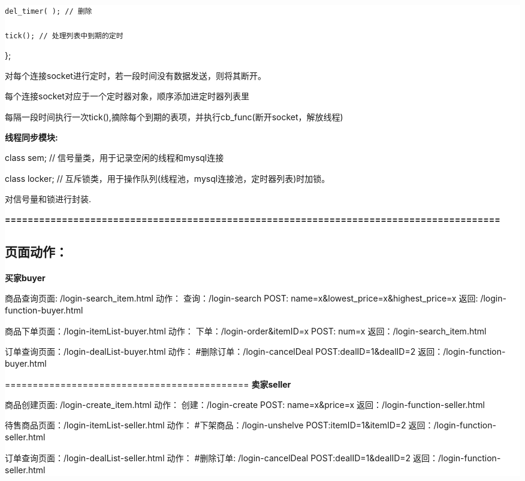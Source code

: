  	del_timer( ); // 删除
 	
 	tick(); // 处理列表中到期的定时

};

对每个连接socket进行定时，若一段时间没有数据发送，则将其断开。

每个连接socket对应于一个定时器对象，顺序添加进定时器列表里

每隔一段时间执行一次tick(),摘除每个到期的表项，并执行cb_func(断开socket，解放线程)



**线程同步模块:**

class sem; // 信号量类，用于记录空闲的线程和mysql连接

class locker; // 互斥锁类，用于操作队列(线程池，mysql连接池，定时器列表)时加锁。

对信号量和锁进行封装.

**=======================================================================================**
## 页面动作：
**买家buyer**

商品查询页面: /login-search_item.html
动作：
  查询：/login-search    POST: name=x&lowest_price=x&highest_price=x
  返回:  /login-function-buyer.html

商品下单页面：/login-itemList-buyer.html
动作：
  下单：/login-order&itemID=x   POST: num=x
  返回：/login-search_item.html

订单查询页面：/login-dealList-buyer.html
动作：
  #删除订单：/login-cancelDeal  POST:dealID=1&dealID=2
  返回：/login-function-buyer.html


============================================
**卖家seller**

商品创建页面: /login-create_item.html
动作：
  创建：/login-create    POST: name=x&price=x
  返回：/login-function-seller.html

待售商品页面：/login-itemList-seller.html
动作：
  #下架商品：/login-unshelve    POST:itemID=1&itemID=2
  返回：/login-function-seller.html

订单查询页面：/login-dealList-seller.html
动作：
  #删除订单: /login-cancelDeal    POST:dealID=1&dealID=2
  返回：/login-function-seller.html